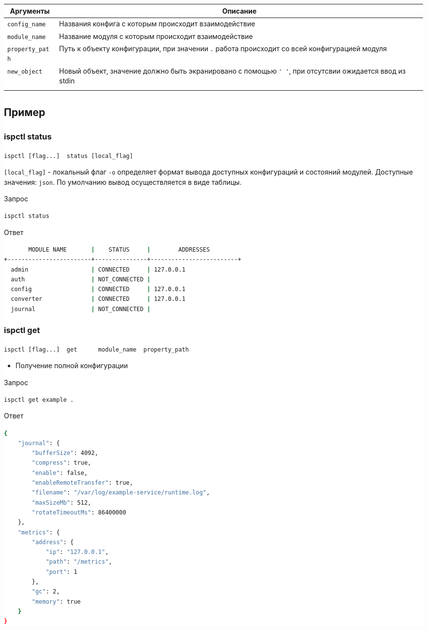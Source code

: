 | Аргументы       | Описание                                                                                                    |
|-----------------|-------------------------------------------------------------------------------------------------------------|
| `config_name`   | Названия конфига с которым происходит взаимодействие                                                        |
| `module_name`   | Название модуля с которым происходит взаимодействие                                                         |
| `property_path` | Путь к объекту конфигурации, при значении `.` работа происходит со всей конфигурацией модуля                |
| `new_object`    | Новый объект, значение должно быть экранировано с помощью `' '`, при отсутсвии ожидается ввод из stdin      |
|                 |                                                                                                             |


## Пример
### ispctl status
`ispctl [flag...]  status [local_flag]`

`[local_flag]` - локальный флаг `-o` определяет формат вывода доступных конфигураций и состояний модулей. Доступные значения: `json`.
По умолчанию вывод осуществляется в виде таблицы.

Запрос
```bash
ispctl status
```
Ответ
```bash
       MODULE NAME       |    STATUS     |        ADDRESSES         
+------------------------+---------------+-------------------------+
  admin                  | CONNECTED     | 127.0.0.1            
  auth                   | NOT_CONNECTED |                          
  config                 | CONNECTED     | 127.0.0.1  
  converter              | CONNECTED     | 127.0.0.1       
  journal                | NOT_CONNECTED |                     
```

### ispctl get
`ispctl [flag...]  get      module_name  property_path`
* Получение полной конфигурации

Запрос
```bash
ispctl get example .
```
Ответ
```bash
{
    "journal": {
        "bufferSize": 4092,
        "compress": true,
        "enable": false,
        "enableRemoteTransfer": true,
        "filename": "/var/log/example-service/runtime.log",
        "maxSizeMb": 512,
        "rotateTimeoutMs": 86400000
    },
    "metrics": {
        "address": {
            "ip": "127.0.0.1",
            "path": "/metrics",
            "port": 1
        },
        "gc": 2,
        "memory": true
    }
}
```